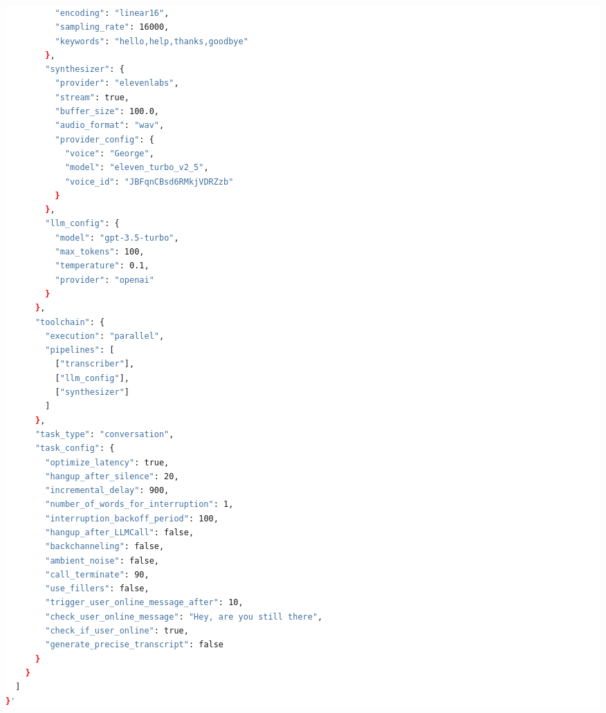 ```bash
          "encoding": "linear16",
          "sampling_rate": 16000,
          "keywords": "hello,help,thanks,goodbye"
        },
        "synthesizer": {
          "provider": "elevenlabs",
          "stream": true,
          "buffer_size": 100.0,
          "audio_format": "wav",
          "provider_config": {
            "voice": "George",
            "model": "eleven_turbo_v2_5",
            "voice_id": "JBFqnCBsd6RMkjVDRZzb"
          }
        },
        "llm_config": {
          "model": "gpt-3.5-turbo",
          "max_tokens": 100,
          "temperature": 0.1,
          "provider": "openai"
        }
      },
      "toolchain": {
        "execution": "parallel",
        "pipelines": [
          ["transcriber"],
          ["llm_config"],
          ["synthesizer"]
        ]
      },
      "task_type": "conversation",
      "task_config": {
        "optimize_latency": true,
        "hangup_after_silence": 20,
        "incremental_delay": 900,
        "number_of_words_for_interruption": 1,
        "interruption_backoff_period": 100,
        "hangup_after_LLMCall": false,
        "backchanneling": false,
        "ambient_noise": false,
        "call_terminate": 90,
        "use_fillers": false,
        "trigger_user_online_message_after": 10,
        "check_user_online_message": "Hey, are you still there",
        "check_if_user_online": true,
        "generate_precise_transcript": false
      }
    }
  ]
}'
```
